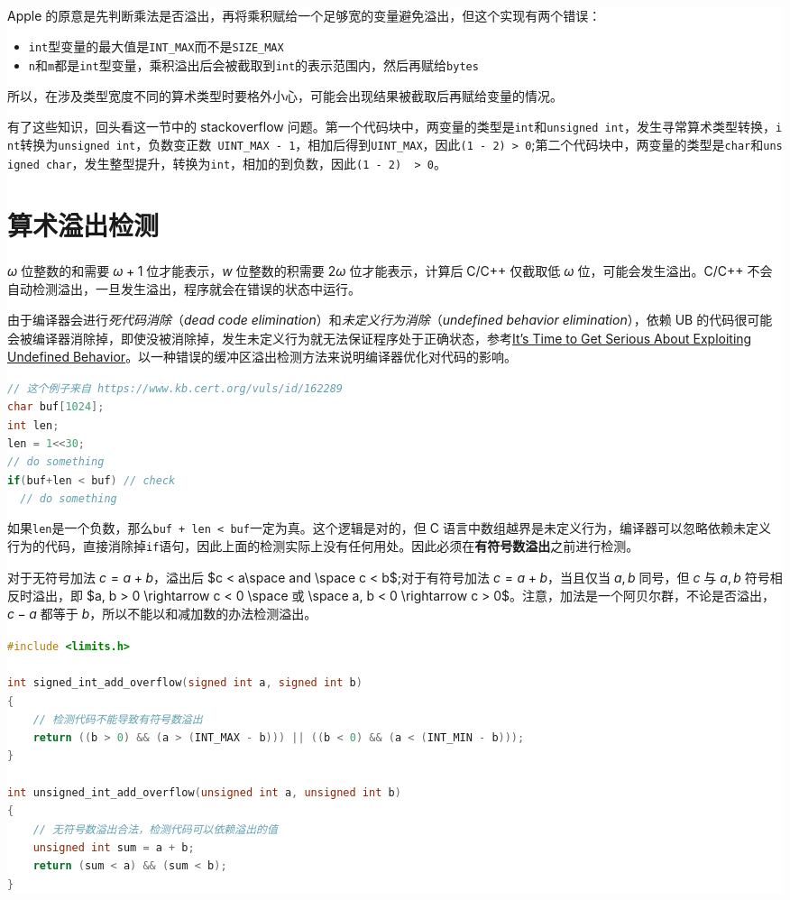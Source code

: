 Apple 的原意是先判断乘法是否溢出，再将乘积赋给一个足够宽的变量避免溢出，但这个实现有两个错误：

- `int`型变量的最大值是`INT_MAX`而不是`SIZE_MAX`
- `n`和`m`都是`int`型变量，乘积溢出后会被截取到`int`的表示范围内，然后再赋给`bytes`

所以，在涉及类型宽度不同的算术类型时要格外小心，可能会出现结果被截取后再赋给变量的情况。

有了这些知识，回头看这一节中的 stackoverflow 问题。第一个代码块中，两变量的类型是`int`和`unsigned int`，发生寻常算术类型转换，`int`转换为`unsigned int`，负数变正数` UINT_MAX - 1`，相加后得到`UINT_MAX`，因此`(1 - 2) > 0`;第二个代码块中，两变量的类型是`char`和`unsigned char`，发生整型提升，转换为`int`，相加的到负数，因此`(1 - 2)  > 0`。

# 算术溢出检测

$\omega$ 位整数的和需要 $\omega + 1$ 位才能表示，$w$ 位整数的积需要 $2\omega$ 位才能表示，计算后 C/C++ 仅截取低 $\omega$ 位，可能会发生溢出。C/C++ 不会自动检测溢出，一旦发生溢出，程序就会在错误的状态中运行。

由于编译器会进行*死代码消除*（*dead code elimination*）和*未定义行为消除*（*undefined behavior elimination*），依赖 UB 的代码很可能会被编译器消除掉，即使没被消除掉，发生未定义行为就无法保证程序处于正确状态，参考[It’s Time to Get Serious About Exploiting Undefined Behavior](https://blog.regehr.org/archives/761)。以一种错误的缓冲区溢出检测方法来说明编译器优化对代码的影响。

```c
// 这个例子来自 https://www.kb.cert.org/vuls/id/162289
char buf[1024];
int len;
len = 1<<30;
// do something
if(buf+len < buf) // check 
  // do something
```

如果`len`是一个负数，那么`buf + len < buf`一定为真。这个逻辑是对的，但 C 语言中数组越界是未定义行为，编译器可以忽略依赖未定义行为的代码，直接消除掉`if`语句，因此上面的检测实际上没有任何用处。因此必须在**有符号数溢出**之前进行检测。

对于无符号加法 $c = a + b$，溢出后 $c < a\space and \space c < b$;对于有符号加法 $c = a + b$，当且仅当 $a,b$ 同号，但 $c$ 与 $a, b$ 符号相反时溢出，即 $a, b > 0 \rightarrow c < 0 \space 或 \space a, b < 0 \rightarrow c > 0$。注意，加法是一个阿贝尔群，不论是否溢出，$c - a$ 都等于 $b$，所以不能以和减加数的办法检测溢出。

```c
#include <limits.h>

int signed_int_add_overflow(signed int a, signed int b)
{
    // 检测代码不能导致有符号数溢出
    return ((b > 0) && (a > (INT_MAX - b))) || ((b < 0) && (a < (INT_MIN - b)));
}

int unsigned_int_add_overflow(unsigned int a, unsigned int b)
{
    // 无符号数溢出合法，检测代码可以依赖溢出的值
    unsigned int sum = a + b;
    return (sum < a) && (sum < b);
}

```
